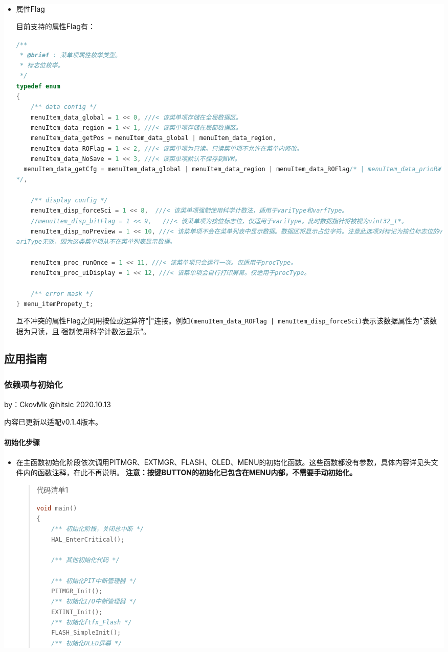 - 属性Flag

  目前支持的属性Flag有：

  ```c
  /**
   * @brief : 菜单项属性枚举类型。
   * 标志位枚举。
   */
  typedef enum
  {
      /** data config */
      menuItem_data_global = 1 << 0, ///< 该菜单项存储在全局数据区。
      menuItem_data_region = 1 << 1, ///< 该菜单项存储在局部数据区。
      menuItem_data_getPos = menuItem_data_global | menuItem_data_region,
      menuItem_data_ROFlag = 1 << 2, ///< 该菜单项为只读。只读菜单项不允许在菜单内修改。
      menuItem_data_NoSave = 1 << 3, ///< 该菜单项默认不保存到NVM。
    menuItem_data_getCfg = menuItem_data_global | menuItem_data_region | menuItem_data_ROFlag/* | menuItem_data_prioRW*/,
  
      /** display config */
      menuItem_disp_forceSci = 1 << 8,  ///< 该菜单项强制使用科学计数法，适用于variType和varfType。
      //menuItem_disp_bitFlag = 1 << 9,   ///< 该菜单项为按位标志位，仅适用于variType。此时数据指针将被视为uint32_t*。
      menuItem_disp_noPreview = 1 << 10, ///< 该菜单项不会在菜单列表中显示数据。数据区将显示占位字符。注意此选项对标记为按位标志位的variType无效，因为这类菜单项从不在菜单列表显示数据。
  	
      menuItem_proc_runOnce = 1 << 11, ///< 该菜单项只会运行一次。仅适用于procType。
      menuItem_proc_uiDisplay = 1 << 12, ///< 该菜单项会自行打印屏幕。仅适用于procType。
  
      /** error mask */
  } menu_itemPropety_t;
  ```
  
  互不冲突的属性Flag之间用按位或运算符"|"连接。例如`(menuItem_data_ROFlag | menuItem_disp_forceSci)`表示该数据属性为”该数据为只读，且 强制使用科学计数法显示“。

## 应用指南

### 依赖项与初始化

by：CkovMk @hitsic 2020.10.13

内容已更新以适配v0.1.4版本。

#### 初始化步骤

- 在主函数初始化阶段依次调用PITMGR、EXTMGR、FLASH、OLED、MENU的初始化函数。这些函数都没有参数，具体内容详见头文件内的函数注释，在此不再说明。 **注意：按键BUTTON的初始化已包含在MENU内部，不需要手动初始化。**

  > 代码清单1
  >
  > ```c
  > void main()
  > {
  >   	/** 初始化阶段，关闭总中断 */
  >   	HAL_EnterCritical();
  > 	
  >   	/** 其他初始化代码 */
  > 	
  >   	/** 初始化PIT中断管理器 */
  >   	PITMGR_Init();
  >   	/** 初始化I/O中断管理器 */
  >   	EXTINT_Init();
  >   	/** 初始化ftfx_Flash */
  >   	FLASH_SimpleInit();
  >   	/** 初始化OLED屏幕 */